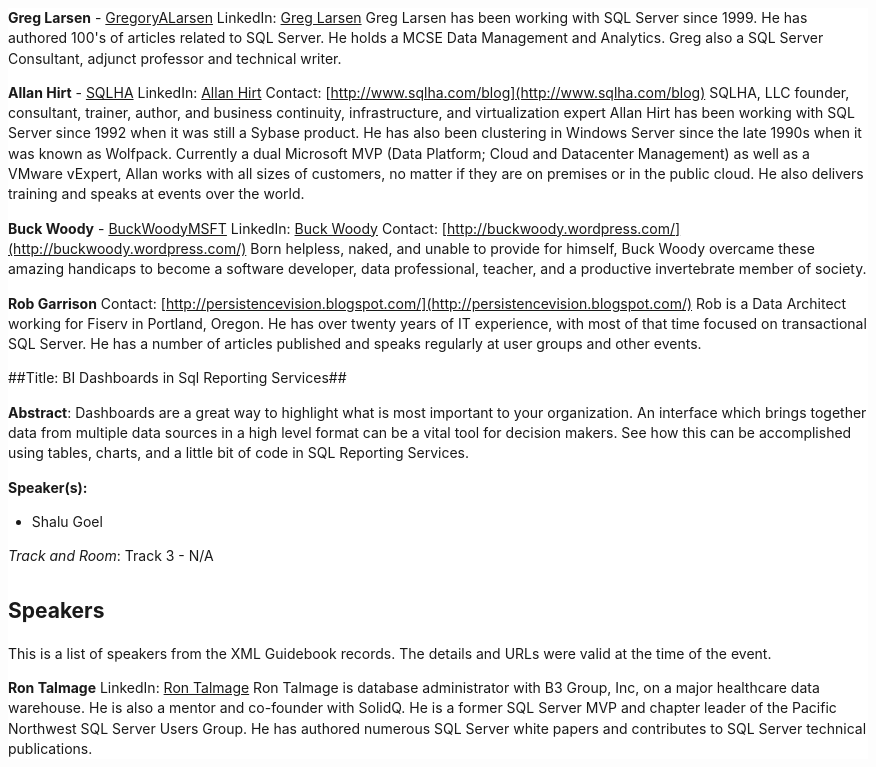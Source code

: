 **Greg Larsen**  - [GregoryALarsen](https://www.twitter.com/GregoryALarsen)
LinkedIn: [Greg Larsen](https://www.linkedin.com/in/grlarsen/)
Greg Larsen has been working with SQL Server since 1999. He has authored 100's of articles related to SQL Server. He holds a MCSE Data Management and Analytics.  Greg also a SQL Server Consultant, adjunct professor and technical writer.
 
**Allan Hirt**  - [SQLHA](https://www.twitter.com/SQLHA)
LinkedIn: [Allan Hirt](https://www.linkedin.com/pub/allan-hirt/1/b72/673)
Contact: [http://www.sqlha.com/blog](http://www.sqlha.com/blog)
SQLHA, LLC founder, consultant, trainer, author, and business continuity, infrastructure, and virtualization expert Allan Hirt has been working with SQL Server since 1992 when it was still a Sybase product. He has also been clustering in Windows Server since the late 1990s when it was known as Wolfpack. Currently a dual Microsoft MVP (Data Platform; Cloud and Datacenter Management) as well as a VMware vExpert, Allan works with all sizes of customers, no matter if they are on premises or in the public cloud. He also delivers training and speaks at events over the world.
 
**Buck Woody**  - [BuckWoodyMSFT](https://www.twitter.com/BuckWoodyMSFT)
LinkedIn: [Buck Woody](http://www.linkedin.com/in/buckwoody)
Contact: [http://buckwoody.wordpress.com/](http://buckwoody.wordpress.com/)
Born helpless, naked, and unable to provide for himself, Buck Woody overcame these amazing handicaps to become a software developer, data professional, teacher, and a productive invertebrate member of society.
 
**Rob Garrison** 
Contact: [http://persistencevision.blogspot.com/](http://persistencevision.blogspot.com/)
Rob is a Data Architect working for Fiserv in Portland, Oregon. He has over twenty years of IT experience, with most of that time focused on transactional SQL Server. He has a number of articles published and speaks regularly at user groups and other events.
 
 
 
 
##Title: BI Dashboards in Sql Reporting Services##
 
**Abstract**:
Dashboards are a great way to highlight what is most important to your organization.  An interface which brings together data from multiple data sources in a high level format can be a vital tool for decision makers.  See how this can be accomplished using tables, charts, and a little bit of code in SQL Reporting Services.
 
**Speaker(s):**
- Shalu  Goel
 
*Track and Room*: Track 3  - N/A
 
 
 
 
## <a name="#speakers"></a>Speakers
This is a list of speakers from the XML Guidebook records. The details and URLs were valid at the time of the event.
 
 
**Ron Talmage** 
LinkedIn: [Ron Talmage](http://rtalmage@solidq.com)
Ron Talmage is database administrator with B3 Group, Inc, on a major healthcare data warehouse. He is also a mentor and co-founder with SolidQ. He is a former SQL Server MVP and chapter leader of the Pacific Northwest SQL Server Users Group. He has authored numerous SQL Server white papers and contributes to SQL Server technical publications.
 